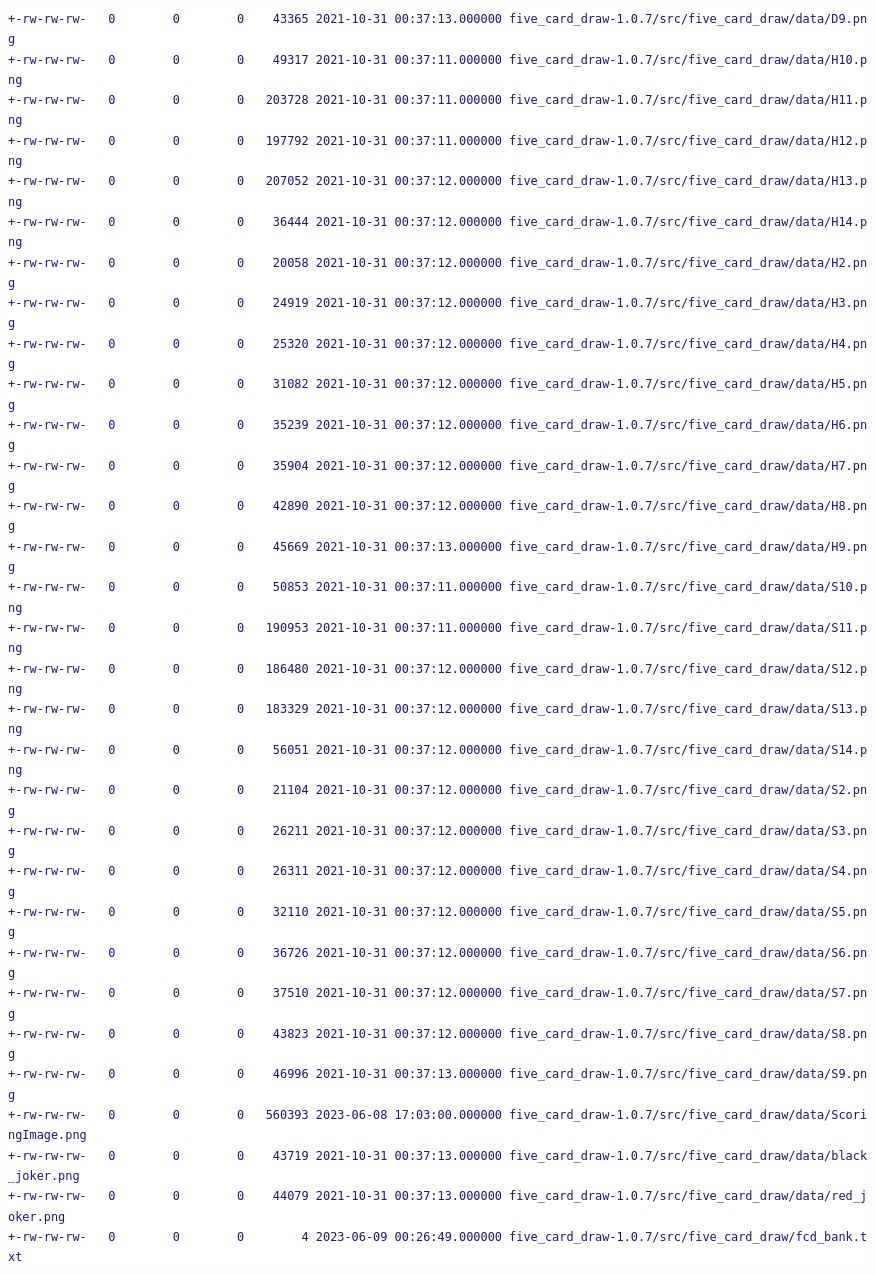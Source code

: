 ```diff
+-rw-rw-rw-   0        0        0    43365 2021-10-31 00:37:13.000000 five_card_draw-1.0.7/src/five_card_draw/data/D9.png
+-rw-rw-rw-   0        0        0    49317 2021-10-31 00:37:11.000000 five_card_draw-1.0.7/src/five_card_draw/data/H10.png
+-rw-rw-rw-   0        0        0   203728 2021-10-31 00:37:11.000000 five_card_draw-1.0.7/src/five_card_draw/data/H11.png
+-rw-rw-rw-   0        0        0   197792 2021-10-31 00:37:11.000000 five_card_draw-1.0.7/src/five_card_draw/data/H12.png
+-rw-rw-rw-   0        0        0   207052 2021-10-31 00:37:12.000000 five_card_draw-1.0.7/src/five_card_draw/data/H13.png
+-rw-rw-rw-   0        0        0    36444 2021-10-31 00:37:12.000000 five_card_draw-1.0.7/src/five_card_draw/data/H14.png
+-rw-rw-rw-   0        0        0    20058 2021-10-31 00:37:12.000000 five_card_draw-1.0.7/src/five_card_draw/data/H2.png
+-rw-rw-rw-   0        0        0    24919 2021-10-31 00:37:12.000000 five_card_draw-1.0.7/src/five_card_draw/data/H3.png
+-rw-rw-rw-   0        0        0    25320 2021-10-31 00:37:12.000000 five_card_draw-1.0.7/src/five_card_draw/data/H4.png
+-rw-rw-rw-   0        0        0    31082 2021-10-31 00:37:12.000000 five_card_draw-1.0.7/src/five_card_draw/data/H5.png
+-rw-rw-rw-   0        0        0    35239 2021-10-31 00:37:12.000000 five_card_draw-1.0.7/src/five_card_draw/data/H6.png
+-rw-rw-rw-   0        0        0    35904 2021-10-31 00:37:12.000000 five_card_draw-1.0.7/src/five_card_draw/data/H7.png
+-rw-rw-rw-   0        0        0    42890 2021-10-31 00:37:12.000000 five_card_draw-1.0.7/src/five_card_draw/data/H8.png
+-rw-rw-rw-   0        0        0    45669 2021-10-31 00:37:13.000000 five_card_draw-1.0.7/src/five_card_draw/data/H9.png
+-rw-rw-rw-   0        0        0    50853 2021-10-31 00:37:11.000000 five_card_draw-1.0.7/src/five_card_draw/data/S10.png
+-rw-rw-rw-   0        0        0   190953 2021-10-31 00:37:11.000000 five_card_draw-1.0.7/src/five_card_draw/data/S11.png
+-rw-rw-rw-   0        0        0   186480 2021-10-31 00:37:12.000000 five_card_draw-1.0.7/src/five_card_draw/data/S12.png
+-rw-rw-rw-   0        0        0   183329 2021-10-31 00:37:12.000000 five_card_draw-1.0.7/src/five_card_draw/data/S13.png
+-rw-rw-rw-   0        0        0    56051 2021-10-31 00:37:12.000000 five_card_draw-1.0.7/src/five_card_draw/data/S14.png
+-rw-rw-rw-   0        0        0    21104 2021-10-31 00:37:12.000000 five_card_draw-1.0.7/src/five_card_draw/data/S2.png
+-rw-rw-rw-   0        0        0    26211 2021-10-31 00:37:12.000000 five_card_draw-1.0.7/src/five_card_draw/data/S3.png
+-rw-rw-rw-   0        0        0    26311 2021-10-31 00:37:12.000000 five_card_draw-1.0.7/src/five_card_draw/data/S4.png
+-rw-rw-rw-   0        0        0    32110 2021-10-31 00:37:12.000000 five_card_draw-1.0.7/src/five_card_draw/data/S5.png
+-rw-rw-rw-   0        0        0    36726 2021-10-31 00:37:12.000000 five_card_draw-1.0.7/src/five_card_draw/data/S6.png
+-rw-rw-rw-   0        0        0    37510 2021-10-31 00:37:12.000000 five_card_draw-1.0.7/src/five_card_draw/data/S7.png
+-rw-rw-rw-   0        0        0    43823 2021-10-31 00:37:12.000000 five_card_draw-1.0.7/src/five_card_draw/data/S8.png
+-rw-rw-rw-   0        0        0    46996 2021-10-31 00:37:13.000000 five_card_draw-1.0.7/src/five_card_draw/data/S9.png
+-rw-rw-rw-   0        0        0   560393 2023-06-08 17:03:00.000000 five_card_draw-1.0.7/src/five_card_draw/data/ScoringImage.png
+-rw-rw-rw-   0        0        0    43719 2021-10-31 00:37:13.000000 five_card_draw-1.0.7/src/five_card_draw/data/black_joker.png
+-rw-rw-rw-   0        0        0    44079 2021-10-31 00:37:13.000000 five_card_draw-1.0.7/src/five_card_draw/data/red_joker.png
+-rw-rw-rw-   0        0        0        4 2023-06-09 00:26:49.000000 five_card_draw-1.0.7/src/five_card_draw/fcd_bank.txt
```